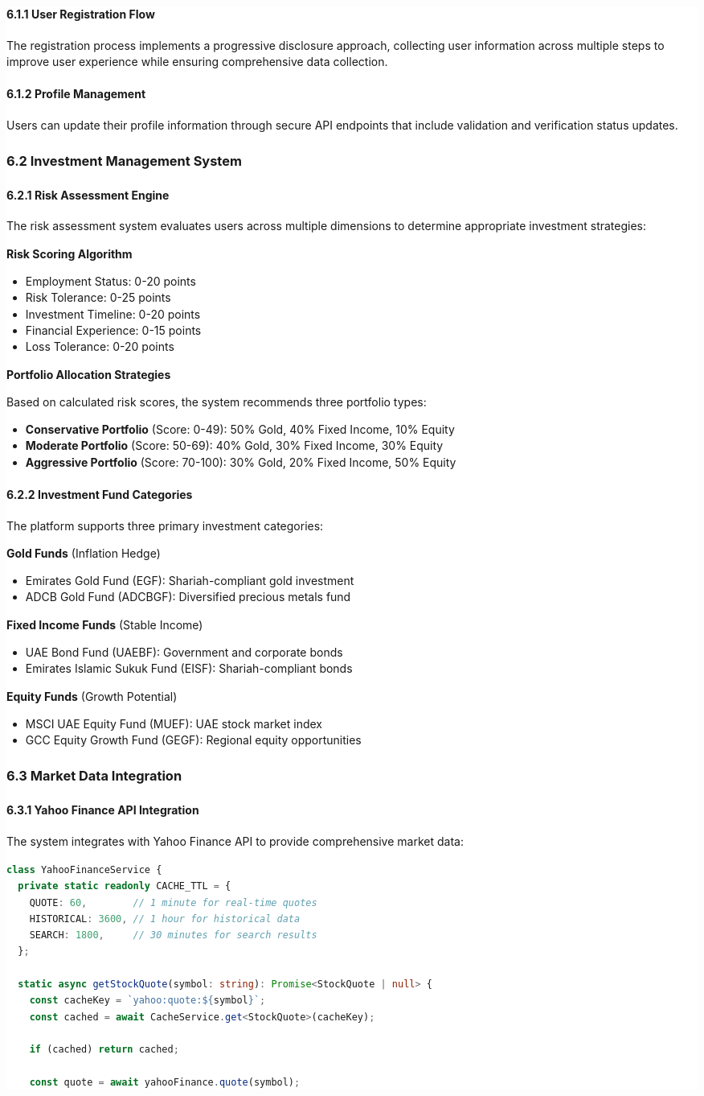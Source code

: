 #### 6.1.1 User Registration Flow

The registration process implements a progressive disclosure approach, collecting user information across multiple steps to improve user experience while ensuring comprehensive data collection.

#### 6.1.2 Profile Management

Users can update their profile information through secure API endpoints that include validation and verification status updates.

### 6.2 Investment Management System

#### 6.2.1 Risk Assessment Engine

The risk assessment system evaluates users across multiple dimensions to determine appropriate investment strategies:

**Risk Scoring Algorithm**
- Employment Status: 0-20 points
- Risk Tolerance: 0-25 points  
- Investment Timeline: 0-20 points
- Financial Experience: 0-15 points
- Loss Tolerance: 0-20 points

**Portfolio Allocation Strategies**

Based on calculated risk scores, the system recommends three portfolio types:

- **Conservative Portfolio** (Score: 0-49): 50% Gold, 40% Fixed Income, 10% Equity
- **Moderate Portfolio** (Score: 50-69): 40% Gold, 30% Fixed Income, 30% Equity
- **Aggressive Portfolio** (Score: 70-100): 30% Gold, 20% Fixed Income, 50% Equity

#### 6.2.2 Investment Fund Categories

The platform supports three primary investment categories:

**Gold Funds** (Inflation Hedge)
- Emirates Gold Fund (EGF): Shariah-compliant gold investment
- ADCB Gold Fund (ADCBGF): Diversified precious metals fund

**Fixed Income Funds** (Stable Income)
- UAE Bond Fund (UAEBF): Government and corporate bonds
- Emirates Islamic Sukuk Fund (EISF): Shariah-compliant bonds

**Equity Funds** (Growth Potential)
- MSCI UAE Equity Fund (MUEF): UAE stock market index
- GCC Equity Growth Fund (GEGF): Regional equity opportunities

### 6.3 Market Data Integration

#### 6.3.1 Yahoo Finance API Integration

The system integrates with Yahoo Finance API to provide comprehensive market data:

```typescript
class YahooFinanceService {
  private static readonly CACHE_TTL = {
    QUOTE: 60,        // 1 minute for real-time quotes
    HISTORICAL: 3600, // 1 hour for historical data
    SEARCH: 1800,     // 30 minutes for search results
  };

  static async getStockQuote(symbol: string): Promise<StockQuote | null> {
    const cacheKey = `yahoo:quote:${symbol}`;
    const cached = await CacheService.get<StockQuote>(cacheKey);
    
    if (cached) return cached;

    const quote = await yahooFinance.quote(symbol);
```